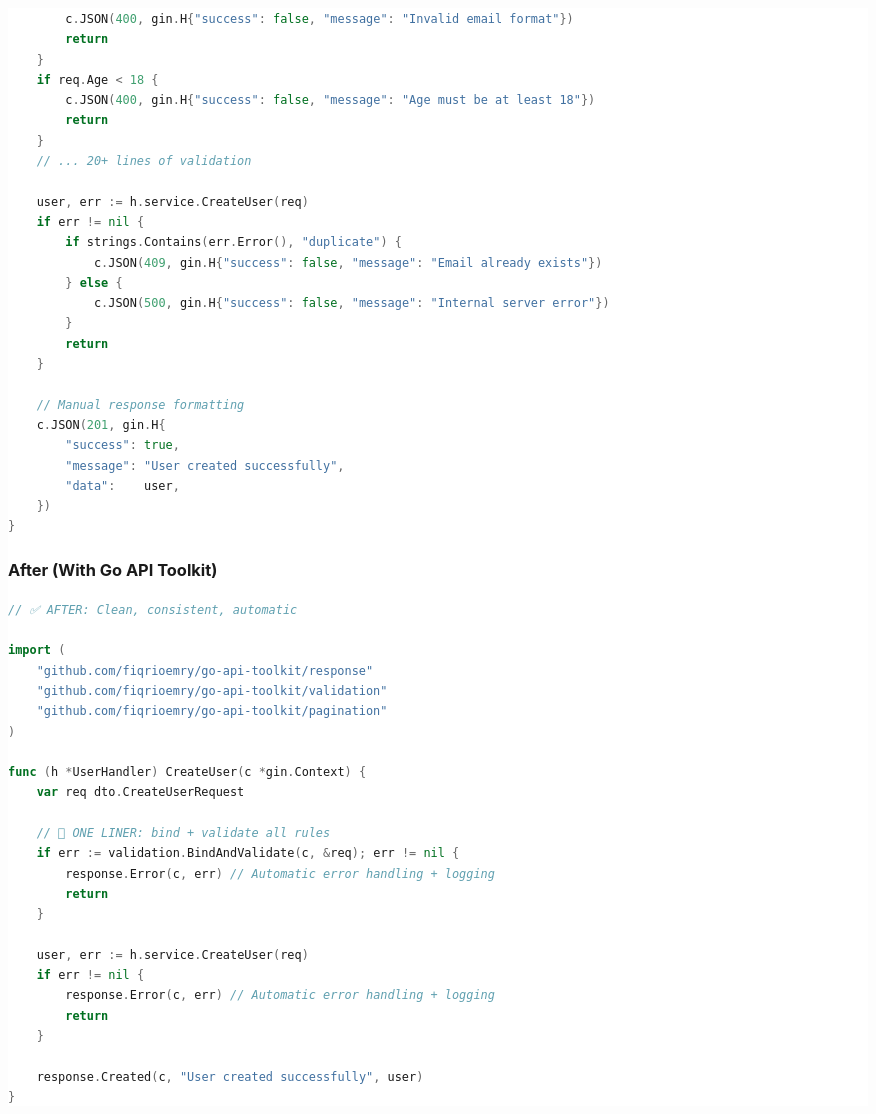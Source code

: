```go
        c.JSON(400, gin.H{"success": false, "message": "Invalid email format"})
        return
    }
    if req.Age < 18 {
        c.JSON(400, gin.H{"success": false, "message": "Age must be at least 18"})
        return
    }
    // ... 20+ lines of validation

    user, err := h.service.CreateUser(req)
    if err != nil {
        if strings.Contains(err.Error(), "duplicate") {
            c.JSON(409, gin.H{"success": false, "message": "Email already exists"})
        } else {
            c.JSON(500, gin.H{"success": false, "message": "Internal server error"})
        }
        return
    }

    // Manual response formatting
    c.JSON(201, gin.H{
        "success": true,
        "message": "User created successfully",
        "data":    user,
    })
}
```

### After (With Go API Toolkit)

```go
// ✅ AFTER: Clean, consistent, automatic

import (
    "github.com/fiqrioemry/go-api-toolkit/response"
    "github.com/fiqrioemry/go-api-toolkit/validation"
    "github.com/fiqrioemry/go-api-toolkit/pagination"
)

func (h *UserHandler) CreateUser(c *gin.Context) {
    var req dto.CreateUserRequest

    // 🚀 ONE LINER: bind + validate all rules
    if err := validation.BindAndValidate(c, &req); err != nil {
        response.Error(c, err) // Automatic error handling + logging
        return
    }

    user, err := h.service.CreateUser(req)
    if err != nil {
        response.Error(c, err) // Automatic error handling + logging
        return
    }

    response.Created(c, "User created successfully", user)
}
```
